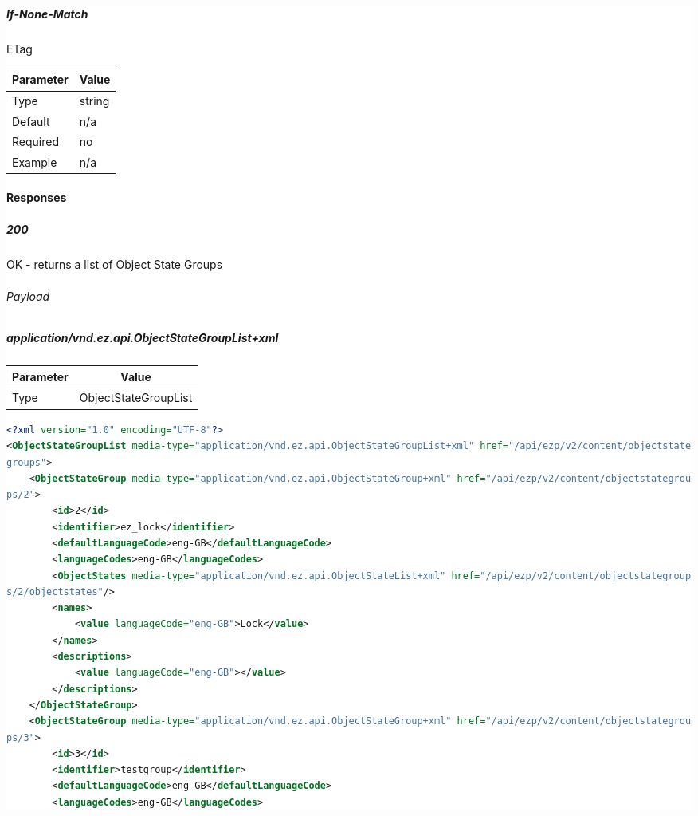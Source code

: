 ##### If-None-Match

ETag

| Parameter   | Value       | 
| ----------- | ----------- | 
| Type        | string      | 
| Default     | n/a         | 
| Required    | no          | 
| Example     | n/a         | 

#### Responses

##### 200

OK - returns a list of Object State Groups

###### Payload

##### application/vnd.ez.api.ObjectStateGroupList+xml

| Parameter              | Value                  | 
| ---------------------- | ---------------------- | 
| Type                   | ObjectStateGroupList   | 

```xml
<?xml version="1.0" encoding="UTF-8"?>
<ObjectStateGroupList media-type="application/vnd.ez.api.ObjectStateGroupList+xml" href="/api/ezp/v2/content/objectstategroups">
    <ObjectStateGroup media-type="application/vnd.ez.api.ObjectStateGroup+xml" href="/api/ezp/v2/content/objectstategroups/2">
        <id>2</id>
        <identifier>ez_lock</identifier>
        <defaultLanguageCode>eng-GB</defaultLanguageCode>
        <languageCodes>eng-GB</languageCodes>
        <ObjectStates media-type="application/vnd.ez.api.ObjectStateList+xml" href="/api/ezp/v2/content/objectstategroups/2/objectstates"/>
        <names>
            <value languageCode="eng-GB">Lock</value>
        </names>
        <descriptions>
            <value languageCode="eng-GB"></value>
        </descriptions>
    </ObjectStateGroup>
    <ObjectStateGroup media-type="application/vnd.ez.api.ObjectStateGroup+xml" href="/api/ezp/v2/content/objectstategroups/3">
        <id>3</id>
        <identifier>testgroup</identifier>
        <defaultLanguageCode>eng-GB</defaultLanguageCode>
        <languageCodes>eng-GB</languageCodes>
